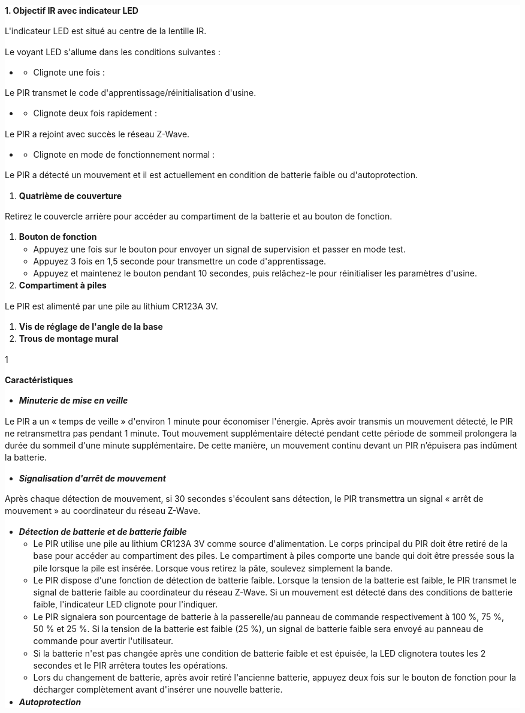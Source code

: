 **1. Objectif IR avec indicateur LED**

L'indicateur LED est situé au centre de la lentille IR.

Le voyant LED s'allume dans les conditions suivantes :

-   -   Clignote une fois :

Le PIR transmet le code d'apprentissage/réinitialisation d'usine.

-   -   Clignote deux fois rapidement :

Le PIR a rejoint avec succès le réseau Z-Wave.

-   -   Clignote en mode de fonctionnement normal :

Le PIR a détecté un mouvement et il est actuellement en condition de batterie faible ou d'autoprotection.

1.  **Quatrième de couverture**

Retirez le couvercle arrière pour accéder au compartiment de la batterie et au bouton de fonction.

1.  **Bouton de fonction**
    -   Appuyez une fois sur le bouton pour envoyer un signal de supervision et passer en mode test.
    -   Appuyez 3 fois en 1,5 seconde pour transmettre un code d'apprentissage.
    -   Appuyez et maintenez le bouton pendant 10 secondes, puis relâchez-le pour réinitialiser les paramètres d'usine.
2.  **Compartiment à piles**

Le PIR est alimenté par une pile au lithium CR123A 3V.

1.  **Vis de réglage de l'angle de la base**
2.  **Trous de montage mural**

1

**Caractéristiques**

-   _**Minuterie de mise en veille**_

Le PIR a un « temps de veille » d'environ 1 minute pour économiser l'énergie. Après avoir transmis un mouvement détecté, le PIR ne retransmettra pas pendant 1 minute. Tout mouvement supplémentaire détecté pendant cette période de sommeil prolongera la durée du sommeil d'une minute supplémentaire. De cette manière, un mouvement continu devant un PIR n’épuisera pas indûment la batterie.

-   _**Signalisation d'arrêt de mouvement**_

Après chaque détection de mouvement, si 30 secondes s'écoulent sans détection, le PIR transmettra un signal « arrêt de mouvement » au coordinateur du réseau Z-Wave.

-   _**Détection de batterie et de batterie faible**_
    -   Le PIR utilise une pile au lithium CR123A 3V comme source d'alimentation. Le corps principal du PIR doit être retiré de la base pour accéder au compartiment des piles. Le compartiment à piles comporte une bande qui doit être pressée sous la pile lorsque la pile est insérée. Lorsque vous retirez la pâte, soulevez simplement la bande.
    -   Le PIR dispose d'une fonction de détection de batterie faible. Lorsque la tension de la batterie est faible, le PIR transmet le signal de batterie faible au coordinateur du réseau Z-Wave. Si un mouvement est détecté dans des conditions de batterie faible, l'indicateur LED clignote pour l'indiquer.
    -   Le PIR signalera son pourcentage de batterie à la passerelle/au panneau de commande respectivement à 100 %, 75 %, 50 % et 25 %. Si la tension de la batterie est faible (25 %), un signal de batterie faible sera envoyé au panneau de commande pour avertir l'utilisateur.
    -   Si la batterie n'est pas changée après une condition de batterie faible et est épuisée, la LED clignotera toutes les 2 secondes et le PIR arrêtera toutes les opérations.
    -   Lors du changement de batterie, après avoir retiré l'ancienne batterie, appuyez deux fois sur le bouton de fonction pour la décharger complètement avant d'insérer une nouvelle batterie.
-   _**Autoprotection**_
